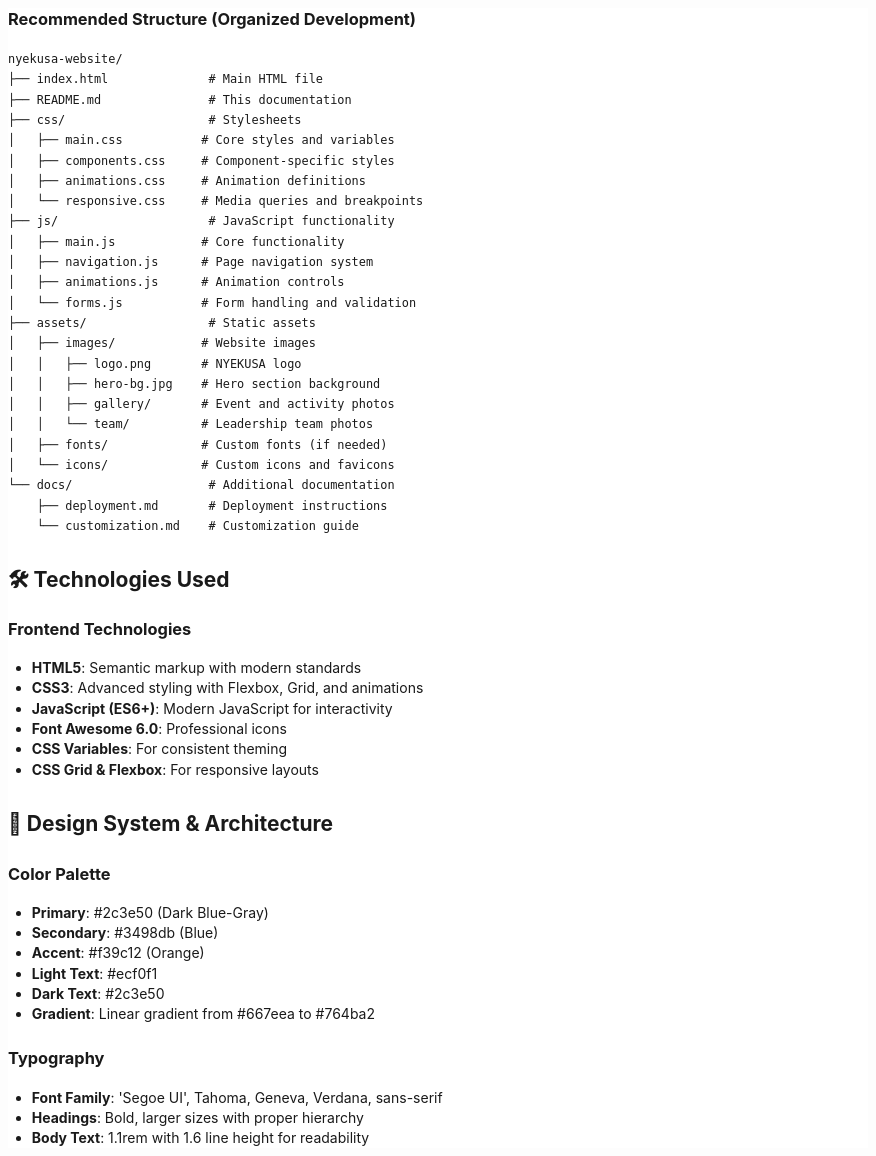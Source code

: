 ### Recommended Structure (Organized Development)
```
nyekusa-website/
├── index.html              # Main HTML file
├── README.md               # This documentation
├── css/                    # Stylesheets
│   ├── main.css           # Core styles and variables
│   ├── components.css     # Component-specific styles  
│   ├── animations.css     # Animation definitions
│   └── responsive.css     # Media queries and breakpoints
├── js/                     # JavaScript functionality
│   ├── main.js            # Core functionality
│   ├── navigation.js      # Page navigation system
│   ├── animations.js      # Animation controls
│   └── forms.js           # Form handling and validation
├── assets/                 # Static assets
│   ├── images/            # Website images
│   │   ├── logo.png       # NYEKUSA logo
│   │   ├── hero-bg.jpg    # Hero section background
│   │   ├── gallery/       # Event and activity photos
│   │   └── team/          # Leadership team photos
│   ├── fonts/             # Custom fonts (if needed)
│   └── icons/             # Custom icons and favicons
└── docs/                   # Additional documentation
    ├── deployment.md       # Deployment instructions
    └── customization.md    # Customization guide
```

## 🛠️ Technologies Used

### Frontend Technologies
- **HTML5**: Semantic markup with modern standards
- **CSS3**: Advanced styling with Flexbox, Grid, and animations
- **JavaScript (ES6+)**: Modern JavaScript for interactivity
- **Font Awesome 6.0**: Professional icons
- **CSS Variables**: For consistent theming
- **CSS Grid & Flexbox**: For responsive layouts

## 🎨 Design System & Architecture

### Color Palette
- **Primary**: #2c3e50 (Dark Blue-Gray)
- **Secondary**: #3498db (Blue)
- **Accent**: #f39c12 (Orange)
- **Light Text**: #ecf0f1
- **Dark Text**: #2c3e50
- **Gradient**: Linear gradient from #667eea to #764ba2

### Typography
- **Font Family**: 'Segoe UI', Tahoma, Geneva, Verdana, sans-serif
- **Headings**: Bold, larger sizes with proper hierarchy
- **Body Text**: 1.1rem with 1.6 line height for readability
